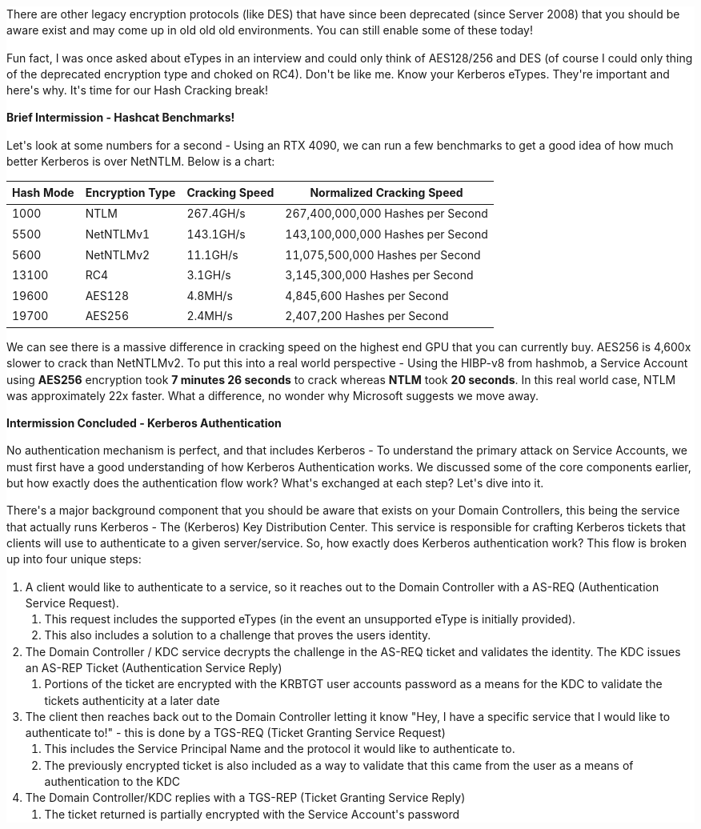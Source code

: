 There are other legacy encryption protocols (like DES) that have since been deprecated (since Server 2008) that you should be aware exist and may come up in old old old environments. You can still enable some of these today! 

Fun fact, I was once asked about eTypes in an interview and could only think of AES128/256 and DES (of course I could only thing of the deprecated encryption type and choked on RC4). Don't be like me. Know your Kerberos eTypes. They're important and here's why. It's time for our Hash Cracking break!

**Brief Intermission - Hashcat Benchmarks!**

Let's look at some numbers for a second - Using an RTX 4090, we can run a few benchmarks to get a good idea of how much better Kerberos is over NetNTLM. Below is a chart:

|**Hash Mode**|**Encryption Type**|**Cracking Speed**|**Normalized Cracking Speed**|
|---|---|---|---|
|1000|NTLM|267.4GH/s|267,400,000,000 Hashes per Second|
|5500|NetNTLMv1|143.1GH/s|143,100,000,000 Hashes per Second|
|5600|NetNTLMv2|11.1GH/s|11,075,500,000 Hashes per Second|
|13100|RC4|3.1GH/s|3,145,300,000 Hashes per Second|
|19600|AES128|4.8MH/s|4,845,600 Hashes per Second|
|19700|AES256|2.4MH/s|2,407,200 Hashes per Second|

We can see there is a massive difference in cracking speed on the highest end GPU that you can currently buy. AES256 is 4,600x slower to crack than NetNTLMv2.  To put this into a real world perspective - Using the HIBP-v8 from hashmob, a Service Account using **AES256** encryption took **7 minutes 26 seconds** to crack whereas **NTLM** took **20 seconds**. In this real world case, NTLM was approximately 22x faster. What a difference, no wonder why Microsoft suggests we move away.

**Intermission Concluded - Kerberos Authentication**

No authentication mechanism is perfect, and that includes Kerberos - To understand the primary attack on Service Accounts, we must first have a good understanding of how Kerberos Authentication works. We discussed some of the core components earlier, but how exactly does the authentication flow work? What's exchanged at each step? Let's dive into it.

There's a major background component that you should be aware that exists on your Domain Controllers, this being the service that actually runs Kerberos - The (Kerberos) Key Distribution Center. This service is responsible for crafting Kerberos tickets that clients will use to authenticate to a given server/service. So, how exactly does Kerberos authentication work?  This flow is broken up into four unique steps:

1. A client would like to authenticate to a service, so it reaches out to the Domain Controller with a AS-REQ (Authentication Service Request).
	1. This request includes the supported eTypes (in the event an unsupported eType is initially provided). 
	2. This also includes a solution to a challenge that proves the users identity. 
2. The Domain Controller / KDC service decrypts the challenge in the AS-REQ ticket and validates the identity. The KDC issues an AS-REP Ticket (Authentication Service Reply)
	1. Portions of the ticket are encrypted with the KRBTGT user accounts password as a means for the KDC to validate the tickets authenticity at a later date
3. The client then reaches back out to the Domain Controller letting it know "Hey, I have a specific service that I would like to authenticate to!" - this is done by a TGS-REQ (Ticket Granting Service Request)
	1. This includes the Service Principal Name and the protocol it would like to authenticate to.
	2. The previously encrypted ticket is also included as a way to validate that this came from the user as a means of authentication to the KDC
4. The Domain Controller/KDC replies with a TGS-REP (Ticket Granting Service Reply)
	1. The ticket returned is partially encrypted with the Service Account's password

